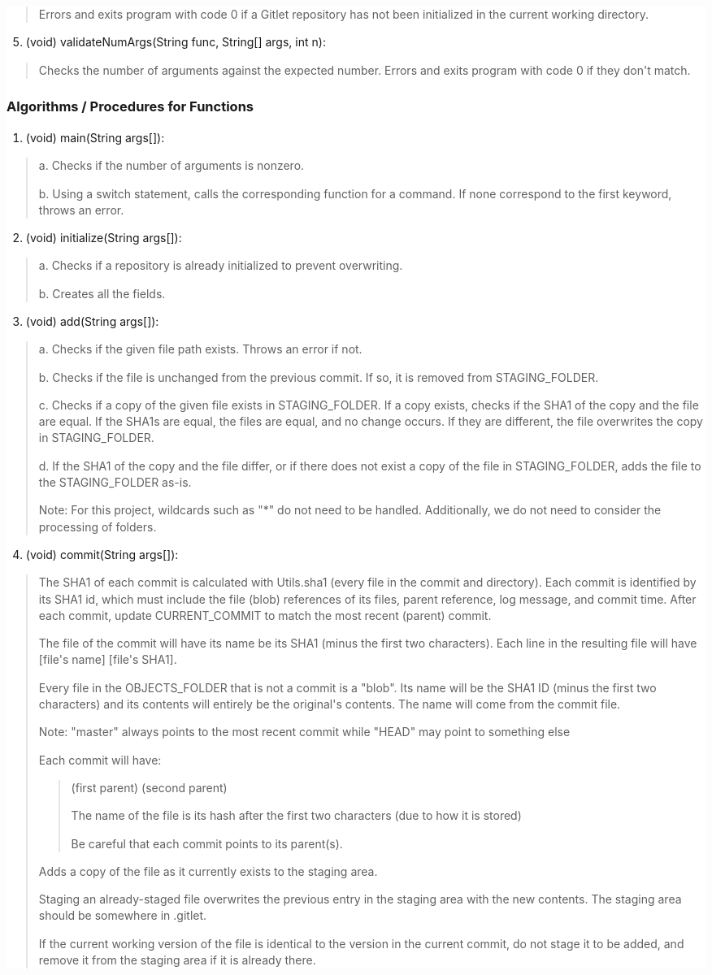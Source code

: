 > Errors and exits program with code 0 if a Gitlet repository has not been initialized in the current working directory.
5. (void) validateNumArgs(String func, String[] args, int n): 
> Checks the number of arguments against the expected number. Errors and exits program with code 0 if they don't match.



### Algorithms / Procedures for Functions
1. (void) main(String args[]):
> a. Checks if the number of arguments is nonzero.
> 
> b. Using a switch statement, calls the corresponding function for a command. If none correspond to the first keyword, throws an error.
2. (void) initialize(String args[]):
> a. Checks if a repository is already initialized to prevent overwriting.
> 
> b. Creates all the fields.
3. (void) add(String args[]):
> a. Checks if the given file path exists. Throws an error if not.
> 
> b. Checks if the file is unchanged from the previous commit. If so, it is removed from STAGING_FOLDER.
> 
> c. Checks if a copy of the given file exists in STAGING_FOLDER. If a copy exists, checks if the SHA1 of the copy and the file are equal. If the SHA1s are equal, the files are equal, and no change occurs. If they are different, the file overwrites the copy in STAGING_FOLDER.
> 
> d. If the SHA1 of the copy and the file differ, or if there does not exist a copy of the file in STAGING_FOLDER, adds the file to the STAGING_FOLDER as-is.
>
> Note: For this project, wildcards such as "*" do not need to be handled. Additionally, we do not need to consider the processing of folders.
4. (void) commit(String args[]):
> The SHA1 of each commit is calculated with Utils.sha1 (every file in the commit and directory).
> Each commit is identified by its SHA1 id, which must include the file (blob) references of its files, parent reference, log message, and commit time.
> After each commit, update CURRENT_COMMIT to match the most recent (parent) commit.
> 
> The file of the commit will have its name be its SHA1 (minus the first two characters). Each line in the resulting file will have [file's name] [file's SHA1].
>
> Every file in the OBJECTS_FOLDER that is not a commit is a "blob". Its name will be the SHA1 ID (minus the first two characters) and its contents will entirely be the original's contents. The name will come from the commit file.
>
> Note: "master" always points to the most recent commit while "HEAD" may point to something else
>
> Each commit will have:
>> (first parent) (second parent)
>>
>> The name of the file is its hash after the first two characters (due to how it is stored)
>>
>> Be careful that each commit points to its parent(s).
> 
> Adds a copy of the file as it currently exists to the staging area.
>
> Staging an already-staged file overwrites the previous entry in the staging area with the new contents. The staging area should be somewhere in .gitlet.
>
> If the current working version of the file is identical to the version in the current commit, do not stage it to be added, and remove it from the staging area if it is already there.
>